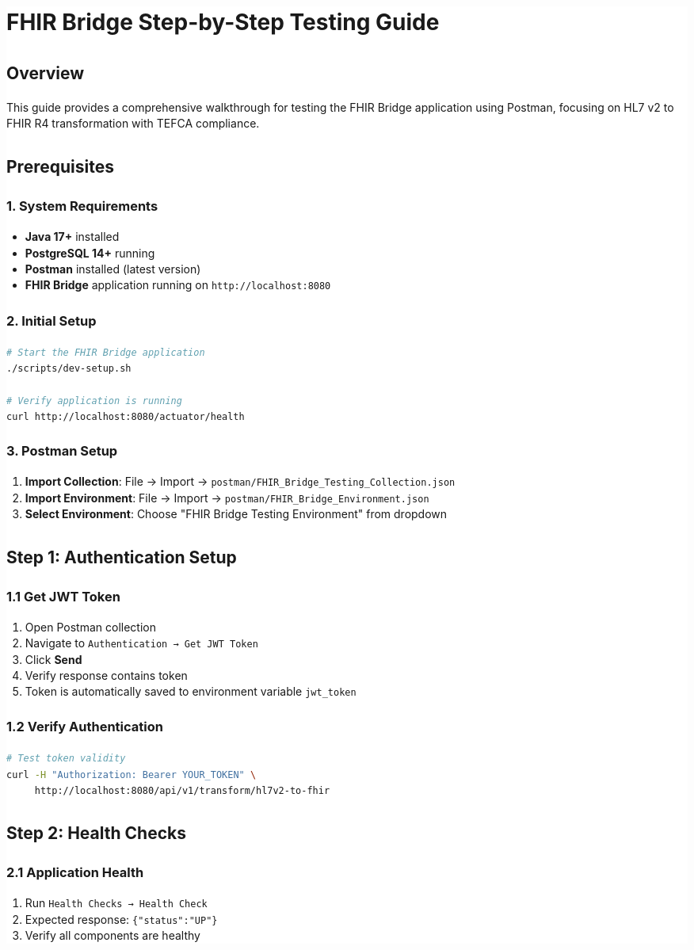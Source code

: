# FHIR Bridge Step-by-Step Testing Guide

## Overview
This guide provides a comprehensive walkthrough for testing the FHIR Bridge application using Postman, focusing on HL7 v2 to FHIR R4 transformation with TEFCA compliance.

## Prerequisites

### 1. System Requirements
- **Java 17+** installed
- **PostgreSQL 14+** running
- **Postman** installed (latest version)
- **FHIR Bridge** application running on `http://localhost:8080`

### 2. Initial Setup
```bash
# Start the FHIR Bridge application
./scripts/dev-setup.sh

# Verify application is running
curl http://localhost:8080/actuator/health
```

### 3. Postman Setup
1. **Import Collection**: File → Import → `postman/FHIR_Bridge_Testing_Collection.json`
2. **Import Environment**: File → Import → `postman/FHIR_Bridge_Environment.json`
3. **Select Environment**: Choose "FHIR Bridge Testing Environment" from dropdown

## Step 1: Authentication Setup

### 1.1 Get JWT Token
1. Open Postman collection
2. Navigate to `Authentication → Get JWT Token`
3. Click **Send**
4. Verify response contains token
5. Token is automatically saved to environment variable `jwt_token`

### 1.2 Verify Authentication
```bash
# Test token validity
curl -H "Authorization: Bearer YOUR_TOKEN" \
     http://localhost:8080/api/v1/transform/hl7v2-to-fhir
```

## Step 2: Health Checks

### 2.1 Application Health
1. Run `Health Checks → Health Check`
2. Expected response: `{"status":"UP"}`
3. Verify all components are healthy
